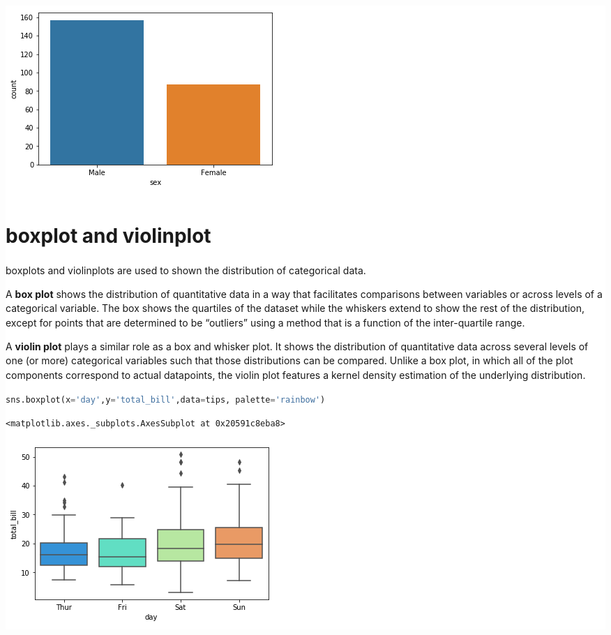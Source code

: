 


![png](output_21_1.png)


# boxplot and violinplot

boxplots and violinplots are used to shown the distribution of categorical data. 

A **box plot** shows the distribution of quantitative data in a way that facilitates comparisons between variables or across levels of a categorical variable. The box shows the quartiles of the dataset while the whiskers extend to show the rest of the distribution, except for points that are determined to be “outliers” using a method that is a function of the inter-quartile range.


A **violin plot** plays a similar role as a box and whisker plot. It shows the distribution of quantitative data across several levels of one (or more) categorical variables such that those distributions can be compared. Unlike a box plot, in which all of the plot components correspond to actual datapoints, the violin plot features a kernel density estimation of the underlying distribution.


```python
sns.boxplot(x='day',y='total_bill',data=tips, palette='rainbow')
```




    <matplotlib.axes._subplots.AxesSubplot at 0x20591c8eba8>




![png](output_23_1.png)
